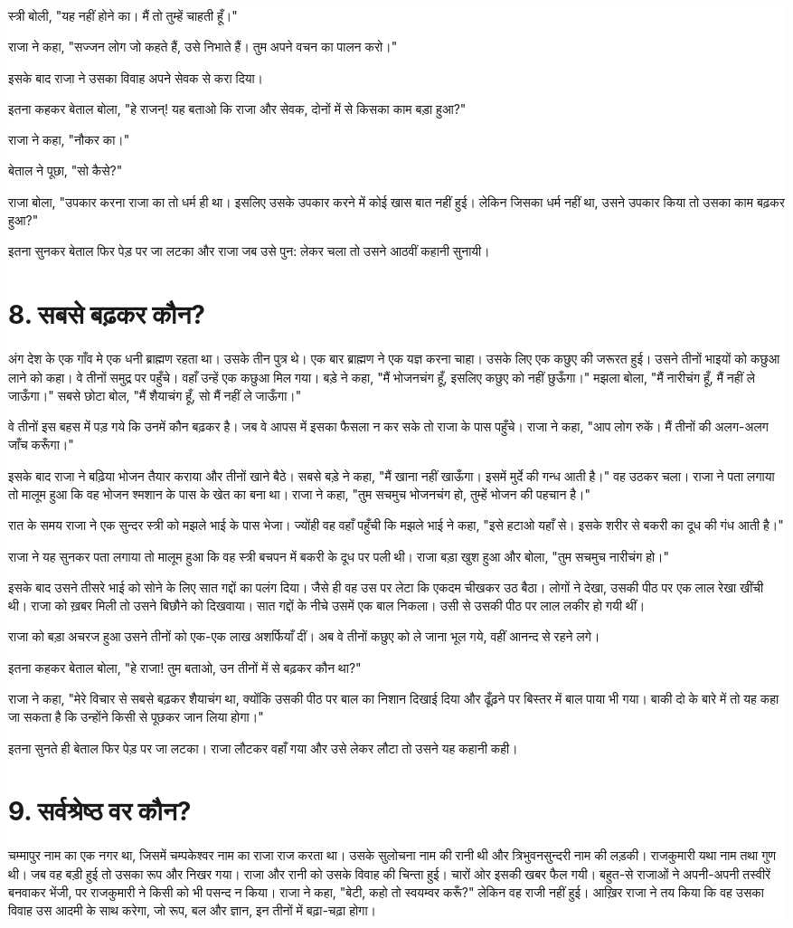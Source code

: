 स्त्री बोली, "यह नहीं होने का। मैं तो तुम्हें चाहती हूँ।"

राजा ने कहा, "सज्जन लोग जो कहते हैं, उसे निभाते हैं। तुम अपने वचन का पालन करो।"

इसके बाद राजा ने उसका विवाह अपने सेवक से करा दिया।

इतना कहकर बेताल बोला, "हे राजन्! यह बताओ कि राजा और सेवक, दोनों में से किसका काम बड़ा हुआ?"

राजा ने कहा, "नौकर का।"

बेताल ने पूछा, "सो कैसे?"

राजा बोला, "उपकार करना राजा का तो धर्म ही था। इसलिए उसके उपकार करने में कोई खास बात नहीं हुई। लेकिन जिसका धर्म नहीं था, उसने उपकार किया तो उसका काम बढ़कर हुआ?"

इतना सुनकर बेताल फिर पेड़ पर जा लटका और राजा जब उसे पुन: लेकर चला तो उसने आठवीं कहानी सुनायी।

# 8. सबसे बढ़कर कौन?

अंग देश के एक गाँव मे एक धनी ब्राह्मण रहता था। उसके तीन पुत्र थे। एक बार ब्राह्मण ने एक यज्ञ करना चाहा। उसके लिए एक कछुए की जरूरत हुई। उसने तीनों भाइयों को कछुआ लाने को कहा। वे तीनों समुद्र पर पहुँचे। वहाँ उन्हें एक कछुआ मिल गया। बड़े ने कहा, "मैं भोजनचंग हूँ, इसलिए कछुए को नहीं छुऊँगा।" मझला बोला, "मैं नारीचंग हूँ, मैं नहीं ले जाऊँगा।" सबसे छोटा बोल, "मैं शैयाचंग हूँ, सो मैं नहीं ले जाऊँगा।"

वे तीनों इस बहस में पड़ गये कि उनमें कौन बढ़कर है। जब वे आपस में इसका फैसला न कर सके तो राजा के पास पहुँचे। राजा ने कहा, "आप लोग रुकें। मैं तीनों की अलग-अलग जाँच करूँगा।"

इसके बाद राजा ने बढ़िया भोजन तैयार कराया और तीनों खाने बैठे। सबसे बड़े ने कहा, "मैं खाना नहीं खाऊँगा। इसमें मुर्दे की गन्ध आती है।" वह उठकर चला। राजा ने पता लगाया तो मालूम हुआ कि वह भोजन श्मशान के पास के खेत का बना था। राजा ने कहा, "तुम सचमुच भोजनचंग हो, तुम्हें भोजन की पहचान है।"

रात के समय राजा ने एक सुन्दर स्त्री को मझले भाई के पास भेजा। ज्योंही वह वहाँ पहुँची कि मझले भाई ने कहा, "इसे हटाओ यहाँ से। इसके शरीर से बकरी का दूध की गंध आती है।"

राजा ने यह सुनकर पता लगाया तो मालूम हुआ कि वह स्त्री बचपन में बकरी के दूध पर पली थी। राजा बड़ा खुश हुआ और बोला, "तुम सचमुच नारीचंग हो।"

इसके बाद उसने तीसरे भाई को सोने के लिए सात गद्दों का पलंग दिया। जैसे ही वह उस पर लेटा कि एकदम चीखकर उठ बैठा। लोगों ने देखा, उसकी पीठ पर एक लाल रेखा खींची थी। राजा को ख़बर मिली तो उसने बिछौने को दिखवाया। सात गद्दों के नीचे उसमें एक बाल निकला। उसी से उसकी पीठ पर लाल लकीर हो गयी थीं।

राजा को बड़ा अचरज हुआ उसने तीनों को एक-एक लाख अशर्फियाँ दीं। अब वे तीनों कछुए को ले जाना भूल गये, वहीं आनन्द से रहने लगे।

इतना कहकर बेताल बोला, "हे राजा! तुम बताओ, उन तीनों में से बढ़कर कौन था?"

राजा ने कहा, "मेरे विचार से सबसे बढ़कर शैयाचंग था, क्योंकि उसकी पीठ पर बाल का निशान दिखाई दिया और ढूँढ़ने पर बिस्तर में बाल पाया भी गया। बाकी दो के बारे में तो यह कहा जा सकता है कि उन्होंने किसी से पूछकर जान लिया होगा।"

इतना सुनते ही बेताल फिर पेड़ पर जा लटका। राजा लौटकर वहाँ गया और उसे लेकर लौटा तो उसने यह कहानी कही।

# 9. सर्वश्रेष्ठ वर कौन?

चम्मापुर नाम का एक नगर था, जिसमें चम्पकेश्वर नाम का राजा राज करता था। उसके सुलोचना नाम की रानी थी और त्रिभुवनसुन्दरी नाम की लड़की। राजकुमारी यथा नाम तथा गुण थी। जब वह बड़ी हुई तो उसका रूप और निखर गया। राजा और रानी को उसके विवाह की चिन्ता हुई। चारों ओर इसकी खबर फैल गयी। बहुत-से राजाओं ने अपनी-अपनी तस्वीरें बनवाकर भेंजी, पर राजकुमारी ने किसी को भी पसन्द न किया। राजा ने कहा, "बेटी, कहो तो स्वयम्वर करूँ?" लेकिन वह राजी नहीं हुई। आख़िर राजा ने तय किया कि वह उसका विवाह उस आदमी के साथ करेगा, जो रूप, बल और ज्ञान, इन तीनों में बढ़ा-चढ़ा होगा।
